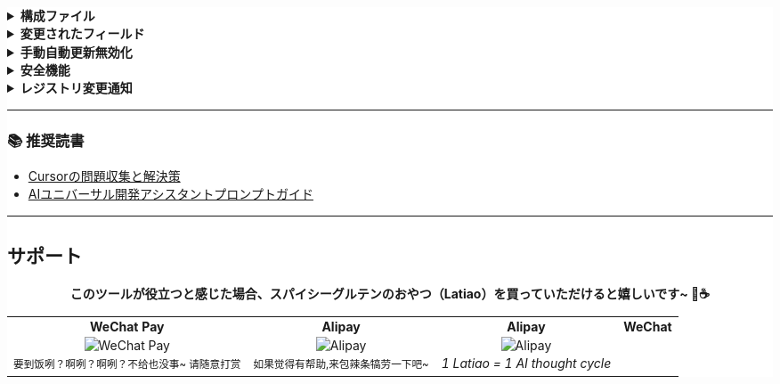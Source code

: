 <details><summary><b>構成ファイル</b></summary></details>

<details><summary><b>変更されたフィールド</b></summary></details>

<details><summary><b>手動自動更新無効化</b></summary></details>

<details><summary><b>安全機能</b></summary></details>

<details><summary><b>レジストリ変更通知</b></summary></details>

---

### 📚 推奨読書

- [Cursorの問題収集と解決策](https://mp.weixin.qq.com/s/pnJrH7Ifx4WZvseeP1fcEA)
- [AIユニバーサル開発アシスタントプロンプトガイド](https://mp.weixin.qq.com/s/PRPz-qVkFJSgkuEKkTdzwg)

---

##  サポート

<div align="center">
<b>このツールが役立つと感じた場合、スパイシーグルテンのおやつ（Latiao）を買っていただけると嬉しいです~ 💁☕️</b>
<table>
<tr>

<td align="center">
<b>WeChat Pay</b><br>
<img src="img/wx_zsm2.png" width="500" alt="WeChat Pay"><br>
<small>要到饭咧？啊咧？啊咧？不给也没事~ 请随意打赏</small>
</td>
<td align="center">
<b>Alipay</b><br>
<img src="img/alipay.png" width="500" alt="Alipay"><br>
<small>如果觉得有帮助,来包辣条犒劳一下吧~</small>
</td>
<td align="center">
<b>Alipay</b><br>
<img src="img/alipay_scan_pay.jpg" width="500" alt="Alipay"><br>
<em>1 Latiao = 1 AI thought cycle</em>
</td>
<td align="center">
<b>WeChat</b><br>